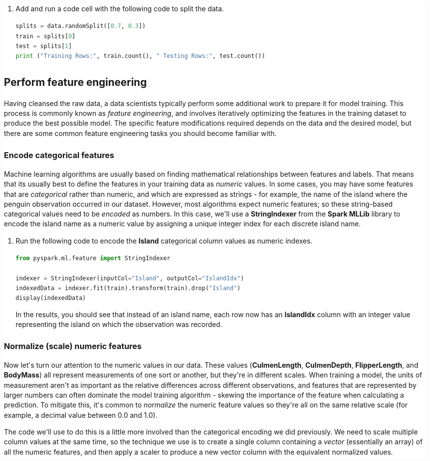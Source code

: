 1. Add and run a code cell with the following code to split the data.

    ```python
   splits = data.randomSplit([0.7, 0.3])
   train = splits[0]
   test = splits[1]
   print ("Training Rows:", train.count(), " Testing Rows:", test.count())
    ```

## Perform feature engineering

Having cleansed the raw data, a data scientists typically perform some additional work to prepare it for model training. This process is commonly known as *feature engineering*, and involves iteratively optimizing the features in the training dataset to produce the best possible model. The specific feature modifications required depends on the data and the desired model, but there are some common feature engineering tasks you should become familiar with.

### Encode categorical features

Machine learning algorithms are usually based on finding mathematical relationships between features and labels. That means that its usually best to define the features in your training data as *numeric* values. In some cases, you may have some features that are *categorical* rather than numeric, and which are expressed as strings - for example, the name of the island where the penguin observation occurred in our dataset. However, most algorithms expect numeric features; so these string-based categorical values need to be *encoded* as numbers. In this case, we'll use a **StringIndexer** from the **Spark MLLib** library to encode the island name as a numeric value by assigning a unique integer index for each discrete island name.

1. Run the following code to encode the **Island** categorical column values as numeric indexes.

    ```python
   from pyspark.ml.feature import StringIndexer

   indexer = StringIndexer(inputCol="Island", outputCol="IslandIdx")
   indexedData = indexer.fit(train).transform(train).drop("Island")
   display(indexedData)
    ```

    In the results, you should see that instead of an island name, each row now has an **IslandIdx** column with an integer value representing the island on which the observation was recorded.

### Normalize (scale) numeric features

Now let's turn our attention to the numeric values in our data. These values (**CulmenLength**, **CulmenDepth**, **FlipperLength**, and **BodyMass**) all represent measurements of one sort or another, but they're in different scales. When training a model, the units of measurement aren't as important as the relative differences across different observations, and features that are represented by larger numbers can often dominate the model training algorithm - skewing the importance of the feature when calculating a prediction. To mitigate this, it's common to *normalize* the numeric feature values so they're all on the same relative scale (for example, a decimal value between 0.0 and 1.0).

The code we'll use to do this is a little more involved than the categorical encoding we did previously. We need to scale multiple column values at the same time, so the technique we use is to create a single column containing a *vector* (essentially an array) of all the numeric features, and then apply a scaler to produce a new vector column with the equivalent normalized values.
